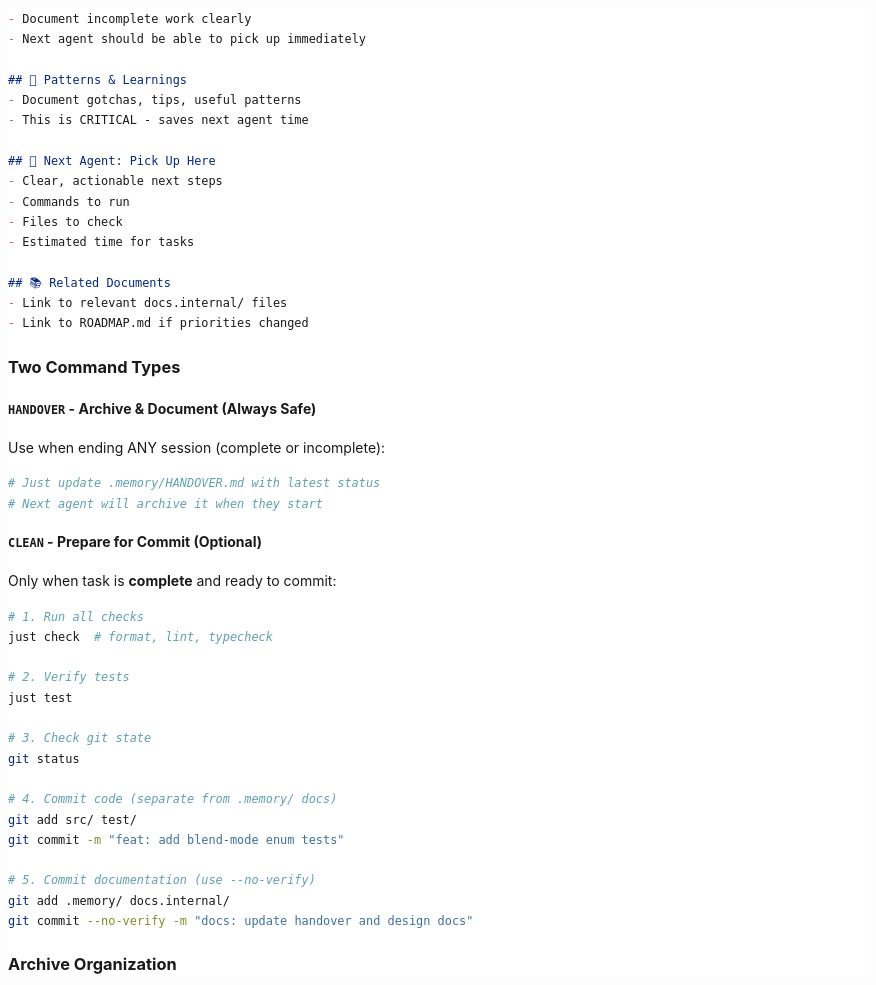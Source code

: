 ```markdown
- Document incomplete work clearly
- Next agent should be able to pick up immediately

## 🔧 Patterns & Learnings
- Document gotchas, tips, useful patterns
- This is CRITICAL - saves next agent time

## 🎯 Next Agent: Pick Up Here
- Clear, actionable next steps
- Commands to run
- Files to check
- Estimated time for tasks

## 📚 Related Documents
- Link to relevant docs.internal/ files
- Link to ROADMAP.md if priorities changed
```

### Two Command Types

#### `HANDOVER` - Archive & Document (Always Safe)
Use when ending ANY session (complete or incomplete):

```bash
# Just update .memory/HANDOVER.md with latest status
# Next agent will archive it when they start
```

#### `CLEAN` - Prepare for Commit (Optional)
Only when task is **complete** and ready to commit:

```bash
# 1. Run all checks
just check  # format, lint, typecheck

# 2. Verify tests
just test

# 3. Check git state
git status

# 4. Commit code (separate from .memory/ docs)
git add src/ test/
git commit -m "feat: add blend-mode enum tests"

# 5. Commit documentation (use --no-verify)
git add .memory/ docs.internal/
git commit --no-verify -m "docs: update handover and design docs"
```

### Archive Organization
